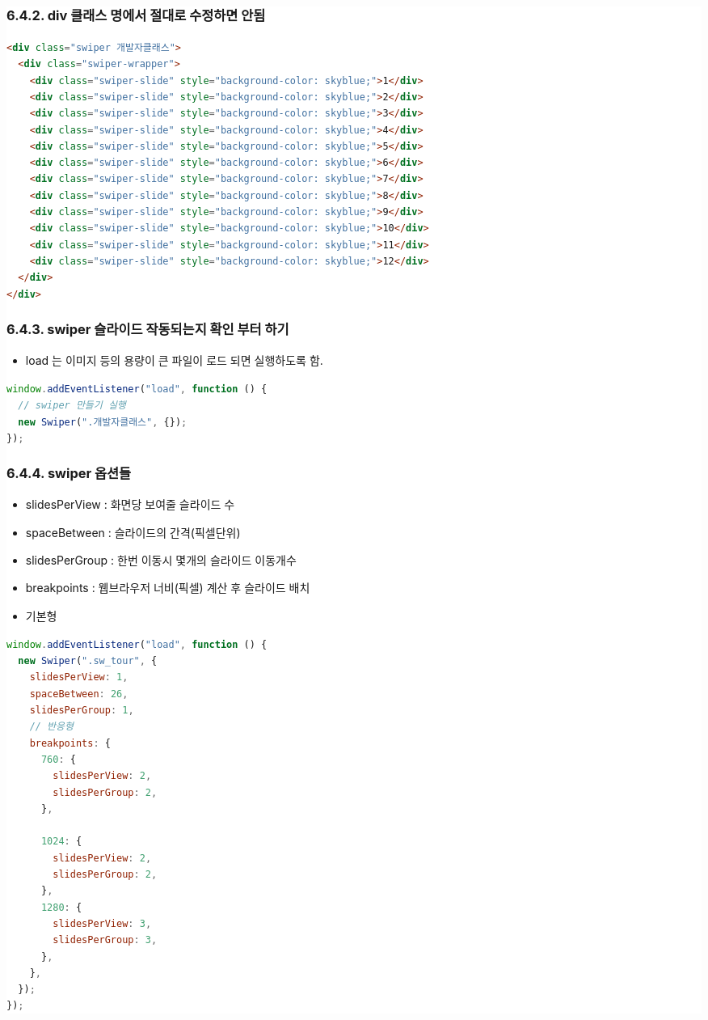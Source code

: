 ### 6.4.2. div 클래스 명에서 절대로 수정하면 안됨

```html
<div class="swiper 개발자클래스">
  <div class="swiper-wrapper">
    <div class="swiper-slide" style="background-color: skyblue;">1</div>
    <div class="swiper-slide" style="background-color: skyblue;">2</div>
    <div class="swiper-slide" style="background-color: skyblue;">3</div>
    <div class="swiper-slide" style="background-color: skyblue;">4</div>
    <div class="swiper-slide" style="background-color: skyblue;">5</div>
    <div class="swiper-slide" style="background-color: skyblue;">6</div>
    <div class="swiper-slide" style="background-color: skyblue;">7</div>
    <div class="swiper-slide" style="background-color: skyblue;">8</div>
    <div class="swiper-slide" style="background-color: skyblue;">9</div>
    <div class="swiper-slide" style="background-color: skyblue;">10</div>
    <div class="swiper-slide" style="background-color: skyblue;">11</div>
    <div class="swiper-slide" style="background-color: skyblue;">12</div>
  </div>
</div>
```

### 6.4.3. swiper 슬라이드 작동되는지 확인 부터 하기

- load 는 이미지 등의 용량이 큰 파일이 로드 되면 실행하도록 함.

```js
window.addEventListener("load", function () {
  // swiper 만들기 실행
  new Swiper(".개발자클래스", {});
});
```

### 6.4.4. swiper 옵션들

- slidesPerView : 화면당 보여줄 슬라이드 수
- spaceBetween : 슬라이드의 간격(픽셀단위)
- slidesPerGroup : 한번 이동시 몇개의 슬라이드 이동개수
- breakpoints : 웹브라우저 너비(픽셀) 계산 후 슬라이드 배치

- 기본형

```js
window.addEventListener("load", function () {
  new Swiper(".sw_tour", {
    slidesPerView: 1,
    spaceBetween: 26,
    slidesPerGroup: 1,
    // 반응형
    breakpoints: {
      760: {
        slidesPerView: 2,
        slidesPerGroup: 2,
      },

      1024: {
        slidesPerView: 2,
        slidesPerGroup: 2,
      },
      1280: {
        slidesPerView: 3,
        slidesPerGroup: 3,
      },
    },
  });
});
```
